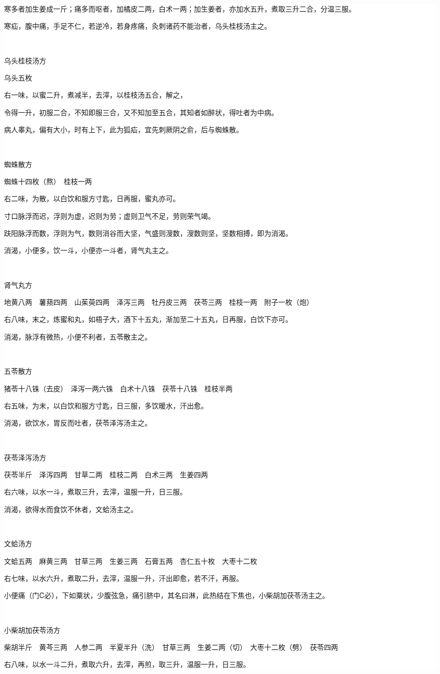 寒多者加生姜成一斤；痛多而呕者，加橘皮二两，白术一两；加生姜者，亦加水五升，煮取三升二合，分温三服。

寒疝，腹中痛，手足不仁，若逆冷，若身疼痛，灸刺诸药不能治者，乌头桂枝汤主之。

 　 　 

乌头桂枝汤方

乌头五枚

右一味，以蜜二升，煮减半，去滓，以桂枝汤五合，解之，

令得一升，初服二合，不知即服三合，又不知加至五合，其知者如醉状，得吐者为中病。

病人睾丸，偏有大小，时有上下，此为狐疝，宜先刺厥阴之俞，后与蜘蛛散。

 　 　 

蜘蛛散方

蜘蛛十四枚（熬）　桂枝一两

右二味，为散，以白饮和服方寸匙，日再服，蜜丸亦可。

寸口脉浮而迟，浮则为虚，迟则为劳；虚则卫气不足，劳则荣气竭。

趺阳脉浮而数，浮则为气，数则消谷而大坚，气盛则溲数，溲数则坚，坚数相搏，即为消渴。

消渴，小便多，饮一斗，小便亦一斗者，肾气丸主之。

 　 　 

肾气丸方

地黄八两　薯蓣四两　山茱萸四两　泽泻三两　牡丹皮三两　茯苓三两　桂枝一两　附子一枚（炮）

右八味，末之，炼蜜和丸，如梧子大，酒下十五丸，渐加至二十五丸，日再服，白饮下亦可。

消渴，脉浮有微热，小便不利者，五苓散主之。

 　 　 

五苓散方

猪苓十八铢（去皮）　泽泻一两六铢　白术十八铢　茯苓十八铢　桂枝半两

右五味，为末，以白饮和服方寸匙，日三服，多饮暖水，汗出愈。

消渴，欲饮水，胃反而吐者，茯苓泽泻汤主之。

 　 　 

茯苓泽泻汤方

茯苓半斤　泽泻四两　甘草二两　桂枝二两　白术三两　生姜四两

右六味，以水一斗，煮取三升，去滓，温服一升，日三服。

消渴，欲得水而食饮不休者，文蛤汤主之。

 　 　 

文蛤汤方

文蛤五两　麻黄三两　甘草三两　生姜三两　石膏五两　杏仁五十枚　大枣十二枚

右七味，以水六升，煮取二升，去滓，温服一升，汗出即愈，若不汗，再服。

小便痛（门C必），下如粟状，少腹弦急，痛引脐中，其名曰淋，此热结在下焦也，小柴胡加茯苓汤主之。

 　 　 

小柴胡加茯苓汤方

柴胡半斤　黄芩三两　人参二两　半夏半升（洗）　甘草三两　生姜二两（切）　大枣十二枚（劈）　茯苓四两

右八味，以水一斗二升，煮取六升，去滓，再煎，取三升，温服一升，日三服。

